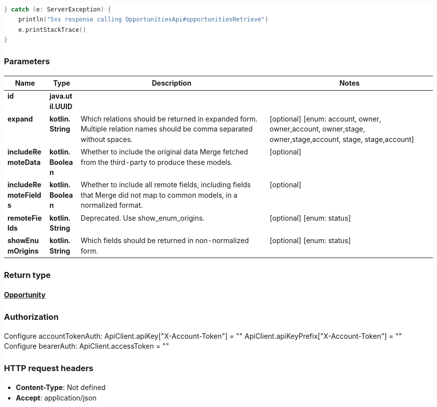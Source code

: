 ```kotlin
} catch (e: ServerException) {
    println("5xx response calling OpportunitiesApi#opportunitiesRetrieve")
    e.printStackTrace()
}
```

### Parameters

Name | Type | Description  | Notes
------------- | ------------- | ------------- | -------------
 **id** | **java.util.UUID**|  |
 **expand** | **kotlin.String**| Which relations should be returned in expanded form. Multiple relation names should be comma separated without spaces. | [optional] [enum: account, owner, owner,account, owner,stage, owner,stage,account, stage, stage,account]
 **includeRemoteData** | **kotlin.Boolean**| Whether to include the original data Merge fetched from the third-party to produce these models. | [optional]
 **includeRemoteFields** | **kotlin.Boolean**| Whether to include all remote fields, including fields that Merge did not map to common models, in a normalized format. | [optional]
 **remoteFields** | **kotlin.String**| Deprecated. Use show_enum_origins. | [optional] [enum: status]
 **showEnumOrigins** | **kotlin.String**| Which fields should be returned in non-normalized form. | [optional] [enum: status]

### Return type

[**Opportunity**](Opportunity.md)

### Authorization


Configure accountTokenAuth:
    ApiClient.apiKey["X-Account-Token"] = ""
    ApiClient.apiKeyPrefix["X-Account-Token"] = ""
Configure bearerAuth:
    ApiClient.accessToken = ""

### HTTP request headers

 - **Content-Type**: Not defined
 - **Accept**: application/json

